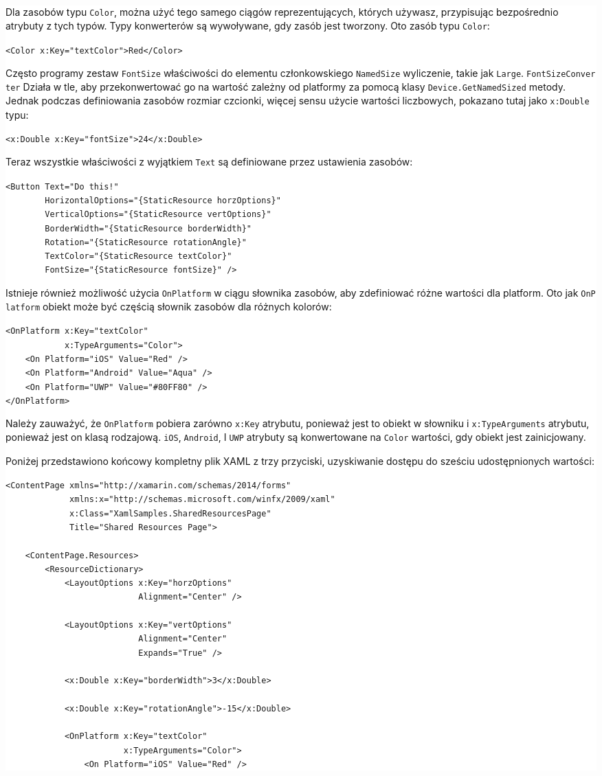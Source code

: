Dla zasobów typu `Color`, można użyć tego samego ciągów reprezentujących, których używasz, przypisując bezpośrednio atrybuty z tych typów. Typy konwerterów są wywoływane, gdy zasób jest tworzony. Oto zasób typu `Color`:

```xaml
<Color x:Key="textColor">Red</Color>
```

Często programy zestaw `FontSize` właściwości do elementu członkowskiego `NamedSize` wyliczenie, takie jak `Large`. `FontSizeConverter` Działa w tle, aby przekonwertować go na wartość zależny od platformy za pomocą klasy `Device.GetNamedSized` metody. Jednak podczas definiowania zasobów rozmiar czcionki, więcej sensu użycie wartości liczbowych, pokazano tutaj jako `x:Double` typu:

```xaml
<x:Double x:Key="fontSize">24</x:Double>
```

Teraz wszystkie właściwości z wyjątkiem `Text` są definiowane przez ustawienia zasobów:

```xaml
<Button Text="Do this!"
        HorizontalOptions="{StaticResource horzOptions}"
        VerticalOptions="{StaticResource vertOptions}"
        BorderWidth="{StaticResource borderWidth}"
        Rotation="{StaticResource rotationAngle}"
        TextColor="{StaticResource textColor}"
        FontSize="{StaticResource fontSize}" />
```

Istnieje również możliwość użycia `OnPlatform` w ciągu słownika zasobów, aby zdefiniować różne wartości dla platform. Oto jak `OnPlatform` obiekt może być częścią słownik zasobów dla różnych kolorów:

```xaml
<OnPlatform x:Key="textColor"
            x:TypeArguments="Color">
    <On Platform="iOS" Value="Red" />
    <On Platform="Android" Value="Aqua" />
    <On Platform="UWP" Value="#80FF80" />
</OnPlatform>
```

Należy zauważyć, że `OnPlatform` pobiera zarówno `x:Key` atrybutu, ponieważ jest to obiekt w słowniku i `x:TypeArguments` atrybutu, ponieważ jest on klasą rodzajową. `iOS`, `Android`, I `UWP` atrybuty są konwertowane na `Color` wartości, gdy obiekt jest zainicjowany.

Poniżej przedstawiono końcowy kompletny plik XAML z trzy przyciski, uzyskiwanie dostępu do sześciu udostępnionych wartości:

```xaml
<ContentPage xmlns="http://xamarin.com/schemas/2014/forms"
             xmlns:x="http://schemas.microsoft.com/winfx/2009/xaml"
             x:Class="XamlSamples.SharedResourcesPage"
             Title="Shared Resources Page">

    <ContentPage.Resources>
        <ResourceDictionary>
            <LayoutOptions x:Key="horzOptions"
                           Alignment="Center" />

            <LayoutOptions x:Key="vertOptions"
                           Alignment="Center"
                           Expands="True" />

            <x:Double x:Key="borderWidth">3</x:Double>

            <x:Double x:Key="rotationAngle">-15</x:Double>

            <OnPlatform x:Key="textColor"
                        x:TypeArguments="Color">
                <On Platform="iOS" Value="Red" />
```